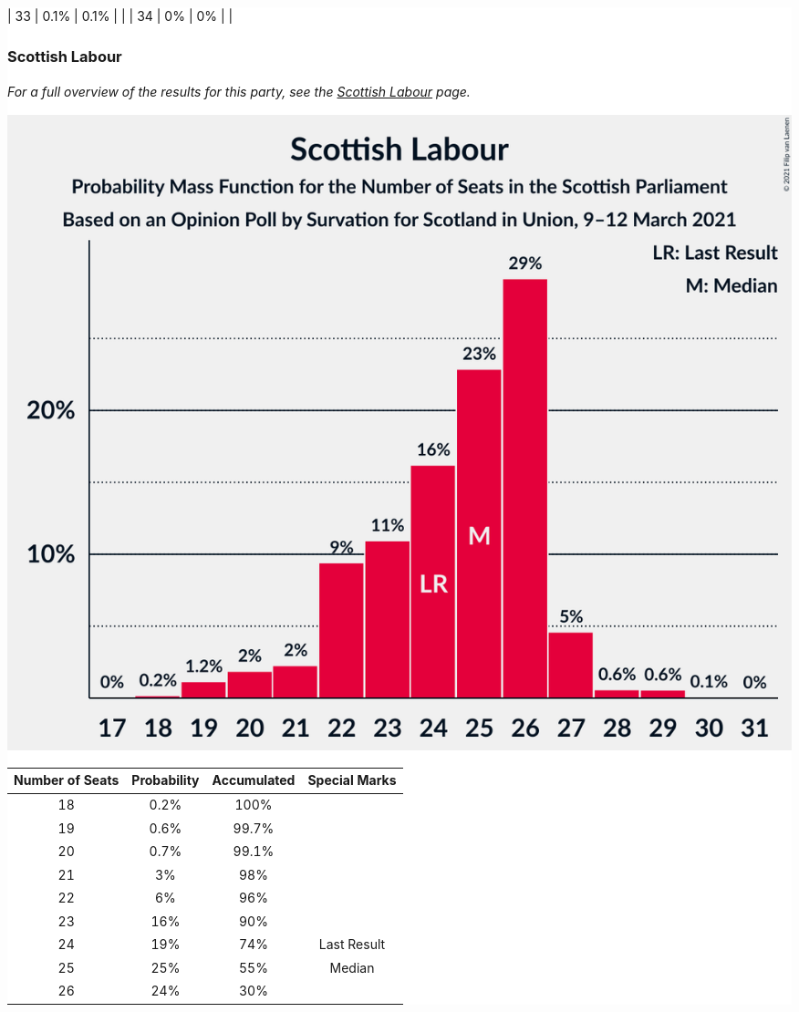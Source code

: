 | 33 | 0.1% | 0.1% |  |
| 34 | 0% | 0% |  |

### Scottish Labour

*For a full overview of the results for this party, see the [Scottish Labour](party-scottishlabour.html) page.*

![Graph with seats probability mass function not yet produced](2021-03-12-Survation-seats-pmf-scottishlabour.png "Seats Probability Mass Function")

| Number of Seats | Probability | Accumulated | Special Marks |
|:---------------:|:-----------:|:-----------:|:-------------:|
| 18 | 0.2% | 100% |  |
| 19 | 0.6% | 99.7% |  |
| 20 | 0.7% | 99.1% |  |
| 21 | 3% | 98% |  |
| 22 | 6% | 96% |  |
| 23 | 16% | 90% |  |
| 24 | 19% | 74% | Last Result |
| 25 | 25% | 55% | Median |
| 26 | 24% | 30% |  |